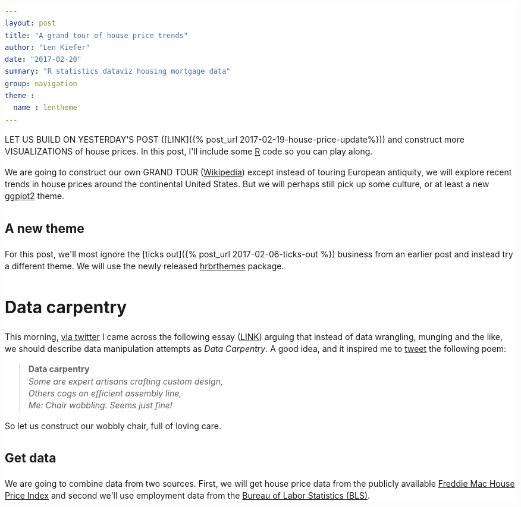 ```yaml
---
layout: post
title: "A grand tour of house price trends"
author: "Len Kiefer"
date: "2017-02-20"
summary: "R statistics dataviz housing mortgage data"
group: navigation
theme :
  name : lentheme
---
```

  
LET US BUILD ON YESTERDAY'S POST ([LINK]({% post_url 2017-02-19-house-price-update%})) and construct more VISUALIZATIONS of house prices.  In this post, I'll include some [R](https://www.r-project.org/) code so you can play along.   
  
We are going to construct our own GRAND TOUR ([Wikipedia](https://en.wikipedia.org/wiki/Grand_Tour)) except instead of touring European antiquity, we will explore recent trends in house prices around the continental United States. But we will perhaps still pick up some culture, or at least a new [ggplot2](http://ggplot2.org/) theme.

## A new theme

For this post, we'll most ignore the [ticks out]({% post_url 2017-02-06-ticks-out %}) business from an earlier post and instead try a different theme.  We will use the newly released [hrbrthemes](https://github.com/hrbrmstr/hrbrthemes) package.

# Data carpentry

This morning, [via twitter](https://twitter.com/robinlovelace/status/833622374037721089) I came across the following essay ([LINK](https://csgillespie.github.io/efficientR/data-carpentry.html)) arguing that instead of data wrangling, munging and the like, we should describe data manipulation attempts as *Data Carpentry*.  A good idea, and it inspired me to [tweet](https://twitter.com/lenkiefer/status/833666399650328576) the following poem:




> **Data carpentry**  
*Some are expert artisans crafting custom design,*  
*Others cogs on efficient assembly line,*  
*Me: Chair wobbling. Seems just fine!*

So let us construct our wobbly chair, full of loving care.

## Get data

We are going to combine data from two sources.  First, we will get house price data from the publicly available [Freddie Mac House Price Index](http://www.freddiemac.com/finance/fmhpi/about.html) and second we'll use employment data from the [Bureau of Labor Statistics (BLS)](https://www.bls.gov/sae/data.htm).
